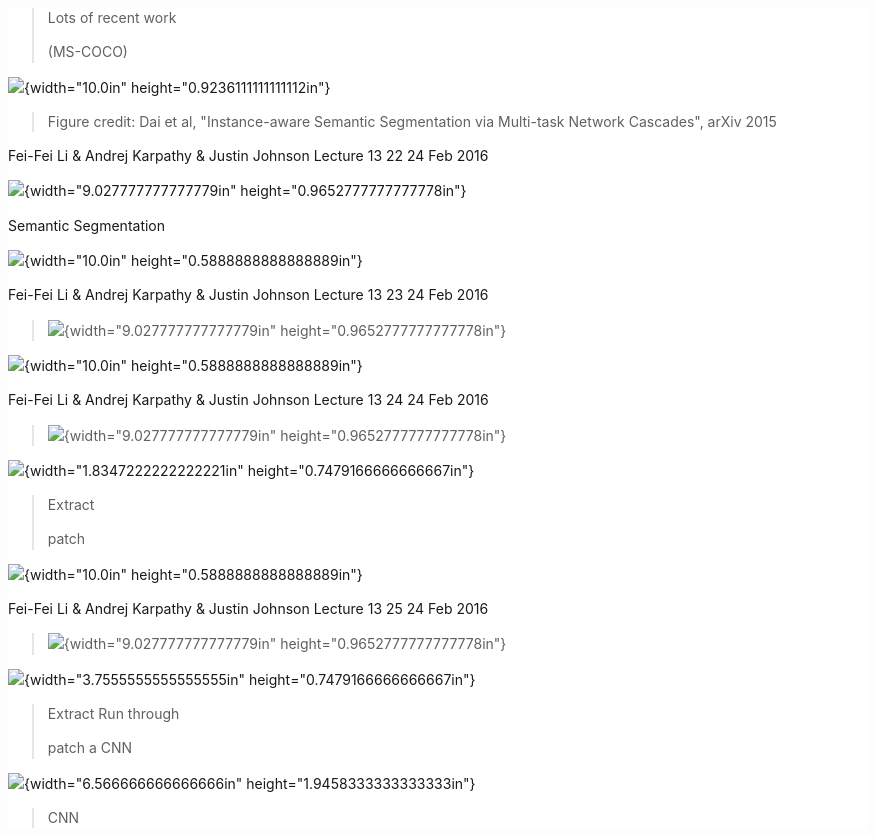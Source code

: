 > Lots of recent work
>
> (MS-COCO)

![](media/image54.jpeg){width="10.0in" height="0.9236111111111112in"}

> Figure credit: Dai et al, "Instance-aware Semantic Segmentation via
> Multi-task Network Cascades", arXiv 2015

Fei-Fei Li & Andrej Karpathy & Justin Johnson Lecture 13 22 24 Feb 2016

![](media/image55.jpeg){width="9.027777777777779in"
height="0.9652777777777778in"}

Semantic Segmentation

![](media/image56.jpeg){width="10.0in" height="0.5888888888888889in"}

Fei-Fei Li & Andrej Karpathy & Justin Johnson Lecture 13 23 24 Feb 2016

> ![](media/image57.jpeg){width="9.027777777777779in"
> height="0.9652777777777778in"}

![](media/image58.jpeg){width="10.0in" height="0.5888888888888889in"}

Fei-Fei Li & Andrej Karpathy & Justin Johnson Lecture 13 24 24 Feb 2016

> ![](media/image60.jpeg){width="9.027777777777779in"
> height="0.9652777777777778in"}

![](media/image61.jpeg){width="1.8347222222222221in"
height="0.7479166666666667in"}

> Extract
>
> patch

![](media/image62.jpeg){width="10.0in" height="0.5888888888888889in"}

Fei-Fei Li & Andrej Karpathy & Justin Johnson Lecture 13 25 24 Feb 2016

> ![](media/image64.jpeg){width="9.027777777777779in"
> height="0.9652777777777778in"}

![](media/image65.jpeg){width="3.7555555555555555in"
height="0.7479166666666667in"}

> Extract Run through
>
> patch a CNN

![](media/image66.jpeg){width="6.566666666666666in"
height="1.9458333333333333in"}

> CNN
